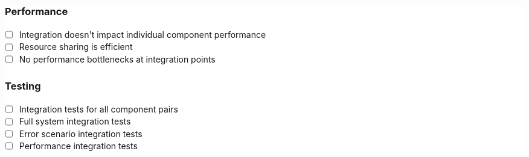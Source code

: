 ### Performance
- [ ] Integration doesn't impact individual component performance
- [ ] Resource sharing is efficient
- [ ] No performance bottlenecks at integration points

### Testing
- [ ] Integration tests for all component pairs
- [ ] Full system integration tests
- [ ] Error scenario integration tests
- [ ] Performance integration tests 
